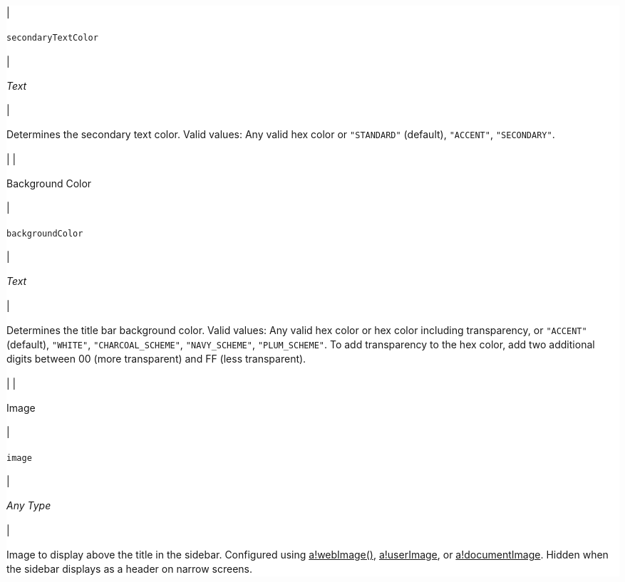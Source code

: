  |

`secondaryTextColor`

 |

_Text_

 |

Determines the secondary text color. Valid values: Any valid hex color or `"STANDARD"` (default), `"ACCENT"`, `"SECONDARY"`.

 |
|

Background Color

 |

`backgroundColor`

 |

_Text_

 |

Determines the title bar background color. Valid values: Any valid hex color or hex color including transparency, or `"ACCENT"` (default), `"WHITE"`, `"CHARCOAL_SCHEME"`, `"NAVY_SCHEME"`, `"PLUM_SCHEME"`. To add transparency to the hex color, add two additional digits between 00 (more transparent) and FF (less transparent).

 |
|

Image

 |

`image`

 |

_Any Type_

 |

Image to display above the title in the sidebar. Configured using [a!webImage()](Web_Image_Component.html), [a!userImage](User_Image_Component.html), or [a!documentImage](Document_Image_Component.html). Hidden when the sidebar displays as a header on narrow screens.
